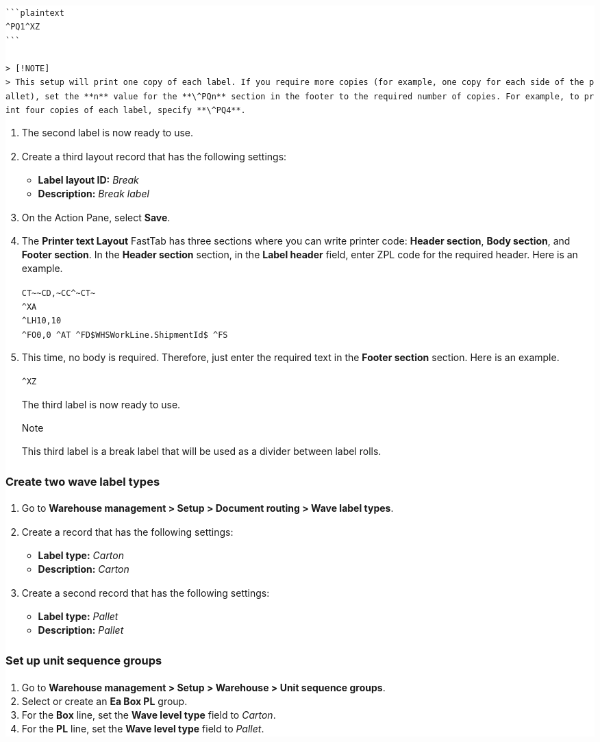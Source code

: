     ```plaintext
    ^PQ1^XZ
    ```

    > [!NOTE]
    > This setup will print one copy of each label. If you require more copies (for example, one copy for each side of the pallet), set the **n** value for the **\^PQn** section in the footer to the required number of copies. For example, to print four copies of each label, specify **\^PQ4**.

1. The second label is now ready to use.
1. Create a third layout record that has the following settings:

    - **Label layout ID:** *Break*
    - **Description:** *Break label*

1. On the Action Pane, select **Save**.
1. The **Printer text Layout** FastTab has three sections where you can write printer code: **Header section**, **Body section**, and **Footer section**. In the **Header section** section, in the **Label header** field, enter ZPL code for the required header. Here is an example.

    ```plaintext
    CT~~CD,~CC^~CT~
    ^XA
    ^LH10,10
    ^FO0,0 ^AT ^FD$WHSWorkLine.ShipmentId$ ^FS
    ```

1. This time, no body is required. Therefore, just enter the required text in the **Footer section** section. Here is an example.

    ```plaintext
    ^XZ
    ```

    The third label is now ready to use.

    > [!NOTE]
    > This third label is a break label that will be used as a divider between label rolls.

### Create two wave label types

1. Go to **Warehouse management \> Setup \> Document routing \> Wave label types**.
1. Create a record that has the following settings:

    - **Label type:** *Carton*
    - **Description:** *Carton*

1. Create a second record that has the following settings:

    - **Label type:** *Pallet*
    - **Description:** *Pallet*

### Set up unit sequence groups

1. Go to **Warehouse management \> Setup \> Warehouse \> Unit sequence groups**.
1. Select or create an **Ea Box PL** group.
1. For the **Box** line, set the **Wave level type** field to *Carton*.
1. For the **PL** line, set the **Wave level type** field to *Pallet*.

